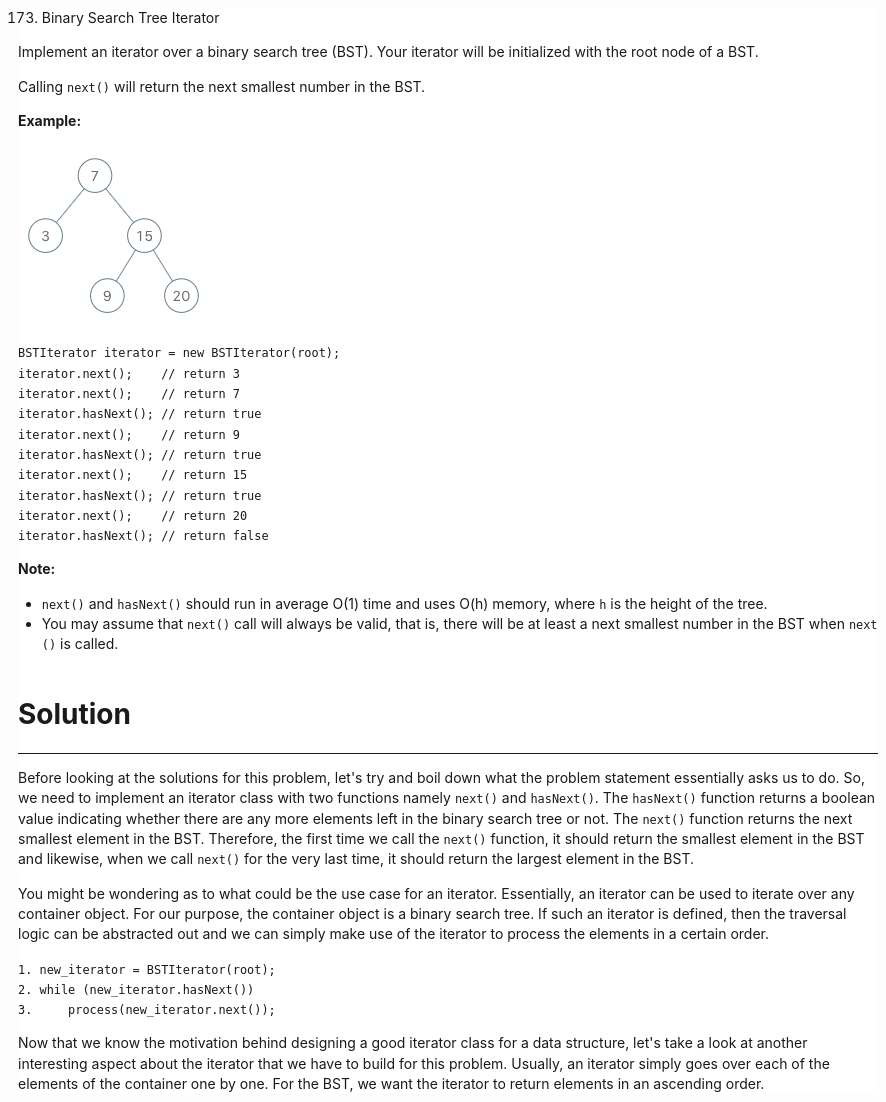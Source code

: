 173. Binary Search Tree Iterator

Implement an iterator over a binary search tree (BST). Your iterator will be initialized with the root node of a BST.

Calling `next()` will return the next smallest number in the BST.

 

**Example:**

![173_bst-tree.png](img/173_bst-tree.png)

```
BSTIterator iterator = new BSTIterator(root);
iterator.next();    // return 3
iterator.next();    // return 7
iterator.hasNext(); // return true
iterator.next();    // return 9
iterator.hasNext(); // return true
iterator.next();    // return 15
iterator.hasNext(); // return true
iterator.next();    // return 20
iterator.hasNext(); // return false
```

**Note:**

* `next()` and `hasNext()` should run in average O(1) time and uses O(h) memory, where `h` is the height of the tree.
* You may assume that `next()` call will always be valid, that is, there will be at least a next smallest number in the BST when `next()` is called.

# Solution
---
Before looking at the solutions for this problem, let's try and boil down what the problem statement essentially asks us to do. So, we need to implement an iterator class with two functions namely `next()` and `hasNext()`. The `hasNext()` function returns a boolean value indicating whether there are any more elements left in the binary search tree or not. The `next()` function returns the next smallest element in the BST. Therefore, the first time we call the `next()` function, it should return the smallest element in the BST and likewise, when we call `next()` for the very last time, it should return the largest element in the BST.

You might be wondering as to what could be the use case for an iterator. Essentially, an iterator can be used to iterate over any container object. For our purpose, the container object is a binary search tree. If such an iterator is defined, then the traversal logic can be abstracted out and we can simply make use of the iterator to process the elements in a certain order.
```
1. new_iterator = BSTIterator(root);
2. while (new_iterator.hasNext())
3.     process(new_iterator.next());
```
Now that we know the motivation behind designing a good iterator class for a data structure, let's take a look at another interesting aspect about the iterator that we have to build for this problem. Usually, an iterator simply goes over each of the elements of the container one by one. For the BST, we want the iterator to return elements in an ascending order.
